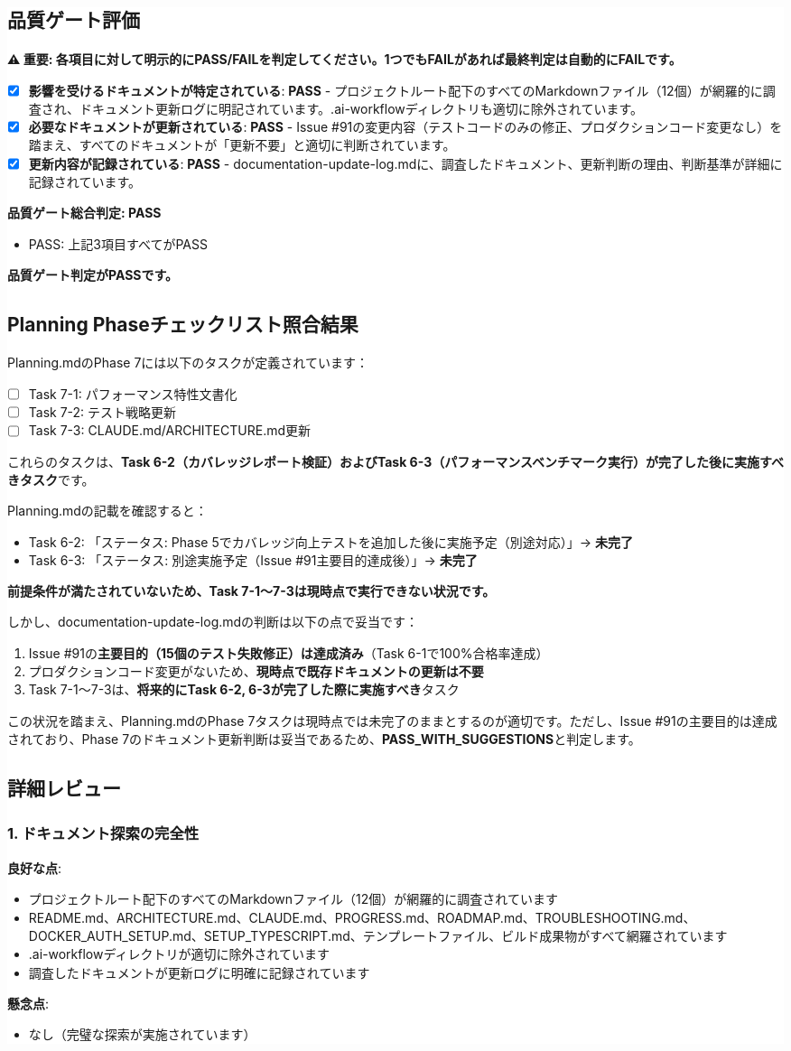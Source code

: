 ## 品質ゲート評価

**⚠️ 重要: 各項目に対して明示的にPASS/FAILを判定してください。1つでもFAILがあれば最終判定は自動的にFAILです。**

- [x] **影響を受けるドキュメントが特定されている**: **PASS** - プロジェクトルート配下のすべてのMarkdownファイル（12個）が網羅的に調査され、ドキュメント更新ログに明記されています。.ai-workflowディレクトリも適切に除外されています。
- [x] **必要なドキュメントが更新されている**: **PASS** - Issue #91の変更内容（テストコードのみの修正、プロダクションコード変更なし）を踏まえ、すべてのドキュメントが「更新不要」と適切に判断されています。
- [x] **更新内容が記録されている**: **PASS** - documentation-update-log.mdに、調査したドキュメント、更新判断の理由、判断基準が詳細に記録されています。

**品質ゲート総合判定: PASS**
- PASS: 上記3項目すべてがPASS

**品質ゲート判定がPASSです。**

## Planning Phaseチェックリスト照合結果

Planning.mdのPhase 7には以下のタスクが定義されています：

- [ ] Task 7-1: パフォーマンス特性文書化
- [ ] Task 7-2: テスト戦略更新
- [ ] Task 7-3: CLAUDE.md/ARCHITECTURE.md更新

これらのタスクは、**Task 6-2（カバレッジレポート検証）およびTask 6-3（パフォーマンスベンチマーク実行）が完了した後に実施すべきタスク**です。

Planning.mdの記載を確認すると：
- Task 6-2: 「ステータス: Phase 5でカバレッジ向上テストを追加した後に実施予定（別途対応）」→ **未完了**
- Task 6-3: 「ステータス: 別途実施予定（Issue #91主要目的達成後）」→ **未完了**

**前提条件が満たされていないため、Task 7-1～7-3は現時点で実行できない状況です。**

しかし、documentation-update-log.mdの判断は以下の点で妥当です：

1. Issue #91の**主要目的（15個のテスト失敗修正）は達成済み**（Task 6-1で100%合格率達成）
2. プロダクションコード変更がないため、**現時点で既存ドキュメントの更新は不要**
3. Task 7-1～7-3は、**将来的にTask 6-2, 6-3が完了した際に実施すべき**タスク

この状況を踏まえ、Planning.mdのPhase 7タスクは現時点では未完了のままとするのが適切です。ただし、Issue #91の主要目的は達成されており、Phase 7のドキュメント更新判断は妥当であるため、**PASS_WITH_SUGGESTIONS**と判定します。

## 詳細レビュー

### 1. ドキュメント探索の完全性

**良好な点**:
- プロジェクトルート配下のすべてのMarkdownファイル（12個）が網羅的に調査されています
- README.md、ARCHITECTURE.md、CLAUDE.md、PROGRESS.md、ROADMAP.md、TROUBLESHOOTING.md、DOCKER_AUTH_SETUP.md、SETUP_TYPESCRIPT.md、テンプレートファイル、ビルド成果物がすべて網羅されています
- .ai-workflowディレクトリが適切に除外されています
- 調査したドキュメントが更新ログに明確に記録されています

**懸念点**:
- なし（完璧な探索が実施されています）
